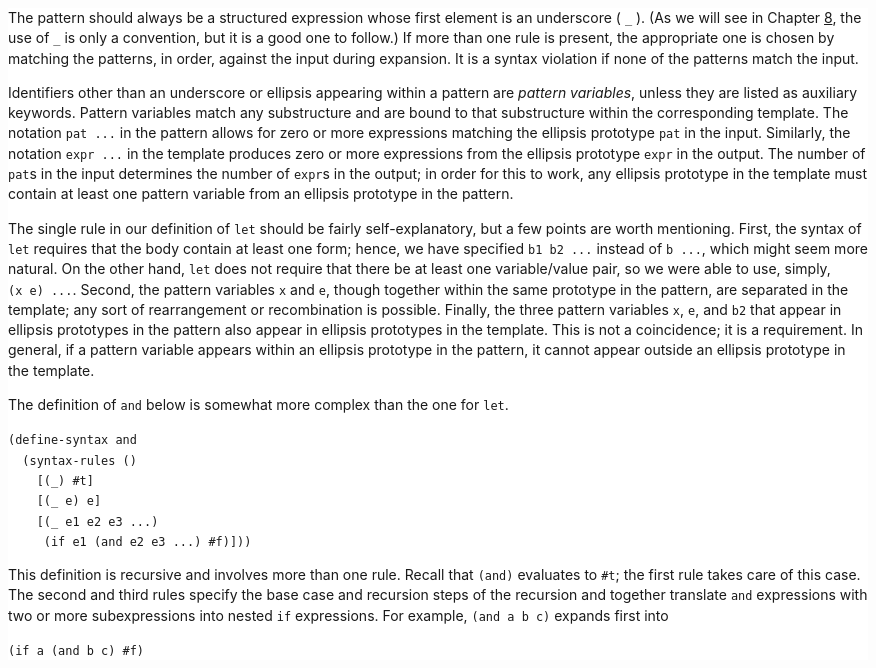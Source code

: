 The pattern should always be a structured expression whose first element
is an underscore ( `_` ). (As we will see in
Chapter [8](syntax.html#g133), the use of `_` is only a convention, but
it is a good one to follow.) If more than one rule is present, the
appropriate one is chosen by matching the patterns, in order, against
the input during expansion. It is a syntax violation if none of the
patterns match the input.

Identifiers other than an underscore or ellipsis appearing within a
pattern are *pattern variables*, unless they are listed as auxiliary
keywords. Pattern variables match any substructure and are bound to that
substructure within the corresponding template. The notation `pat ...`
in the pattern allows for zero or more expressions matching the ellipsis
prototype `pat` in the input. Similarly, the notation `expr ...` in the
template produces zero or more expressions from the ellipsis prototype
`expr` in the output. The number of `pat`s in the input determines the
number of `expr`s in the output; in order for this to work, any ellipsis
prototype in the template must contain at least one pattern variable
from an ellipsis prototype in the pattern.

The single rule in our definition of `let` should be fairly
self-explanatory, but a few points are worth mentioning. First, the
syntax of `let` requires that the body contain at least one form; hence,
we have specified `b1 b2 ...` instead of `b ...`, which might seem more
natural. On the other hand, `let` does not require that there be at
least one variable/value pair, so we were able to use, simply,
`(x e) ...`. Second, the pattern variables `x` and `e`, though together
within the same prototype in the pattern, are separated in the template;
any sort of rearrangement or recombination is possible. Finally, the
three pattern variables `x`, `e`, and `b2` that appear in ellipsis
prototypes in the pattern also appear in ellipsis prototypes in the
template. This is not a coincidence; it is a requirement. In general, if
a pattern variable appears within an ellipsis prototype in the pattern,
it cannot appear outside an ellipsis prototype in the template.

The definition of `and` below is somewhat more complex than the one for
`let`.

`(define-syntax and`<br>
`  (syntax-rules ()`<br>
`    [(_) #t]`<br>
`    [(_ e) e]`<br>
`    [(_ e1 e2 e3 ...)`<br>
`     (if e1 (and e2 e3 ...) #f)]))`

This definition is recursive and involves more than one rule. Recall
that `(and)` evaluates to `#t`; the first rule takes care of this case.
The second and third rules specify the base case and recursion steps of
the recursion and together translate `and` expressions with two or more
subexpressions into nested `if` expressions. For example, `(and a b c)`
expands first into

`(if a (and b c) #f)`
